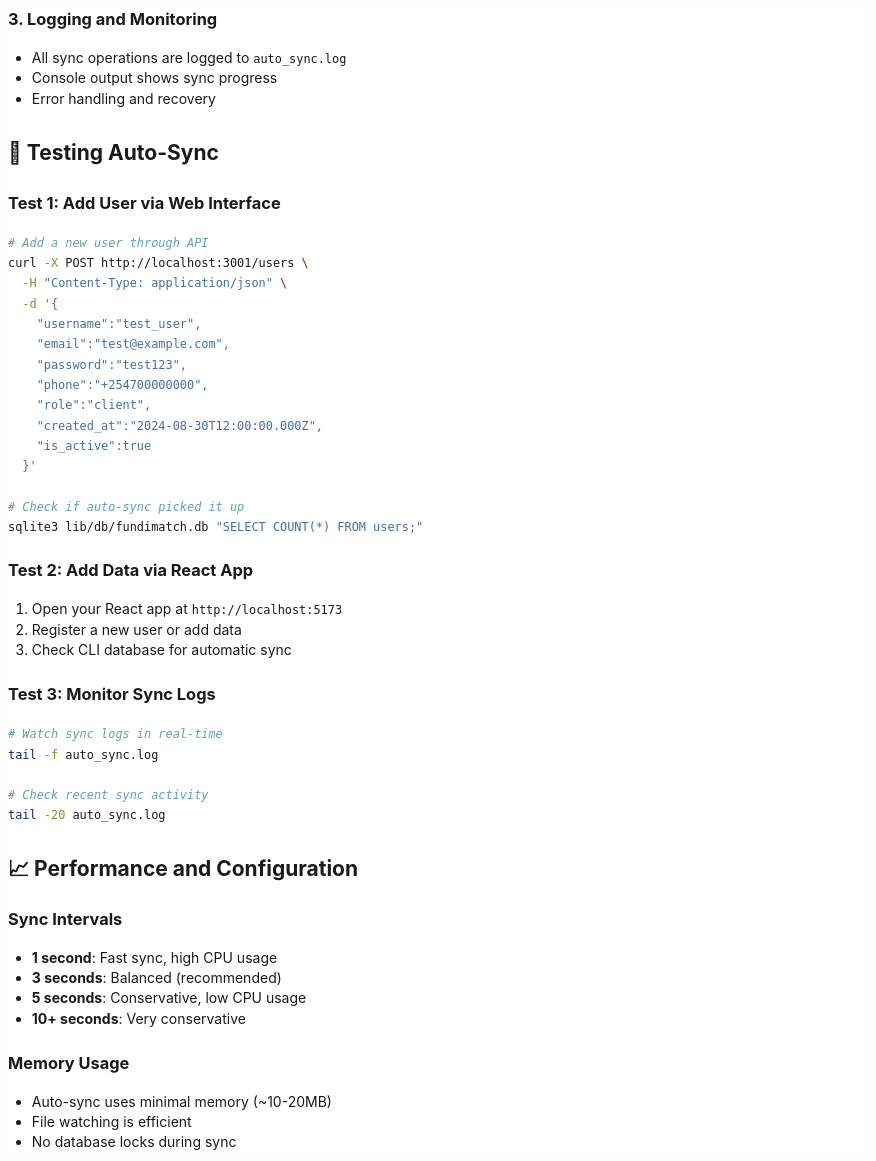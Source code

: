 ### 3. Logging and Monitoring
- All sync operations are logged to `auto_sync.log`
- Console output shows sync progress
- Error handling and recovery

## 🧪 Testing Auto-Sync

### Test 1: Add User via Web Interface
```bash
# Add a new user through API
curl -X POST http://localhost:3001/users \
  -H "Content-Type: application/json" \
  -d '{
    "username":"test_user",
    "email":"test@example.com",
    "password":"test123",
    "phone":"+254700000000",
    "role":"client",
    "created_at":"2024-08-30T12:00:00.000Z",
    "is_active":true
  }'

# Check if auto-sync picked it up
sqlite3 lib/db/fundimatch.db "SELECT COUNT(*) FROM users;"
```

### Test 2: Add Data via React App
1. Open your React app at `http://localhost:5173`
2. Register a new user or add data
3. Check CLI database for automatic sync

### Test 3: Monitor Sync Logs
```bash
# Watch sync logs in real-time
tail -f auto_sync.log

# Check recent sync activity
tail -20 auto_sync.log
```

## 📈 Performance and Configuration

### Sync Intervals
- **1 second**: Fast sync, high CPU usage
- **3 seconds**: Balanced (recommended)
- **5 seconds**: Conservative, low CPU usage
- **10+ seconds**: Very conservative

### Memory Usage
- Auto-sync uses minimal memory (~10-20MB)
- File watching is efficient
- No database locks during sync
